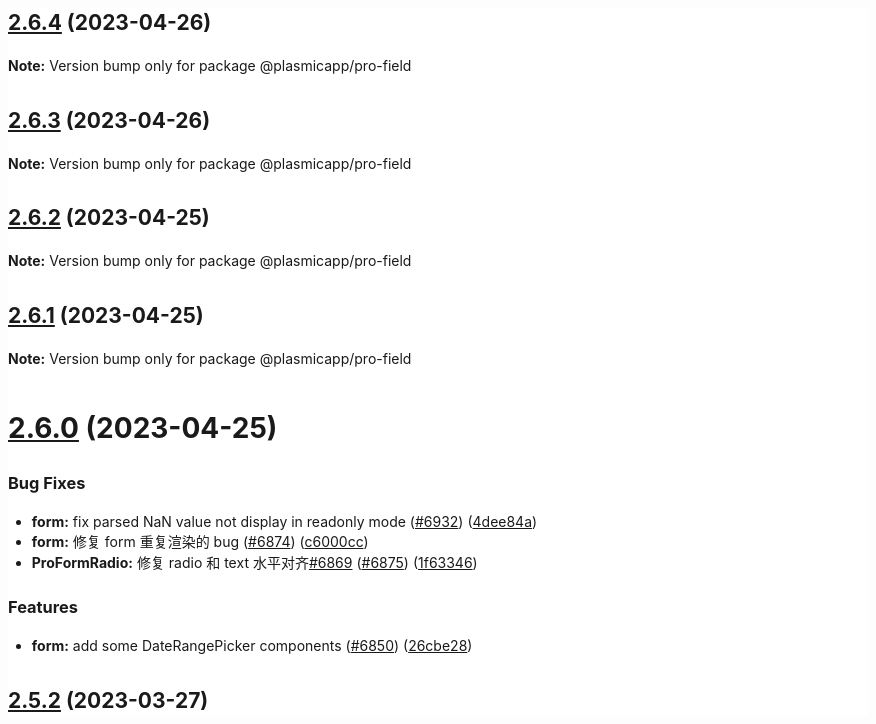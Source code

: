 ## [2.6.4](https://github.com/ant-design/pro-components/compare/@plasmicapp/pro-field@2.6.3...@plasmicapp/pro-field@2.6.4) (2023-04-26)

**Note:** Version bump only for package @plasmicapp/pro-field

## [2.6.3](https://github.com/ant-design/pro-components/compare/@plasmicapp/pro-field@2.6.2...@plasmicapp/pro-field@2.6.3) (2023-04-26)

**Note:** Version bump only for package @plasmicapp/pro-field

## [2.6.2](https://github.com/ant-design/pro-components/compare/@plasmicapp/pro-field@2.6.1...@plasmicapp/pro-field@2.6.2) (2023-04-25)

**Note:** Version bump only for package @plasmicapp/pro-field

## [2.6.1](https://github.com/ant-design/pro-components/compare/@plasmicapp/pro-field@2.6.0...@plasmicapp/pro-field@2.6.1) (2023-04-25)

**Note:** Version bump only for package @plasmicapp/pro-field

# [2.6.0](https://github.com/ant-design/pro-components/compare/@plasmicapp/pro-field@2.5.2...@plasmicapp/pro-field@2.6.0) (2023-04-25)

### Bug Fixes

- **form:** fix parsed NaN value not display in readonly mode ([#6932](https://github.com/ant-design/pro-components/issues/6932)) ([4dee84a](https://github.com/ant-design/pro-components/commit/4dee84ae503ef34b2547b972652f978dd2ca1965))
- **form:** 修复 form 重复渲染的 bug ([#6874](https://github.com/ant-design/pro-components/issues/6874)) ([c6000cc](https://github.com/ant-design/pro-components/commit/c6000ccab5d8f5da269348b6d0dfa31a82eef477))
- **ProFormRadio:** 修复 radio 和 text 水平对齐[#6869](https://github.com/ant-design/pro-components/issues/6869) ([#6875](https://github.com/ant-design/pro-components/issues/6875)) ([1f63346](https://github.com/ant-design/pro-components/commit/1f6334640f3c8b7bed6c3a6568ea05a062b4c52a))

### Features

- **form:** add some DateRangePicker components ([#6850](https://github.com/ant-design/pro-components/issues/6850)) ([26cbe28](https://github.com/ant-design/pro-components/commit/26cbe28b4408847a965983049b020b9f4399eddb))

## [2.5.2](https://github.com/ant-design/pro-components/compare/@plasmicapp/pro-field@2.5.1...@plasmicapp/pro-field@2.5.2) (2023-03-27)

